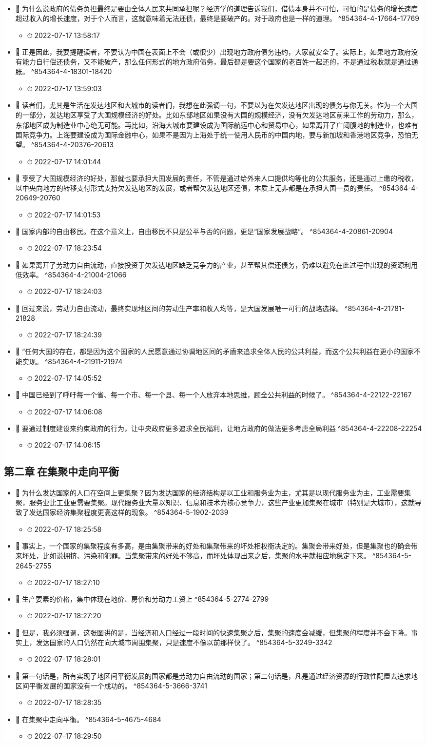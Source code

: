 - 📌 为什么说政府的债务负担最终是要由全体人民来共同承担呢？经济学的道理告诉我们，借债本身并不可怕，可怕的是债务的增长速度超过收入的增长速度，对于个人而言，这就意味着无法还债，最终是要破产的。对于政府也是一样的道理。 ^854364-4-17664-17769
    - ⏱ 2022-07-17 13:58:17 

- 📌 正是因此，我要提醒读者，不要认为中国在表面上不会（或很少）出现地方政府债务违约，大家就安全了。实际上，如果地方政府没有能力自行偿还债务，又不能破产，那么任何形式的地方政府债务，最后都是要这个国家的老百姓一起还的，不是通过税收就是通过通胀。 ^854364-4-18301-18420
    - ⏱ 2022-07-17 13:59:03 

- 📌 读者们，尤其是生活在发达地区和大城市的读者们，我想在此强调一句，不要以为在欠发达地区出现的债务与你无关。作为一个大国的一部分，发达地区享受了大国规模经济的好处。比如东部地区如果没有大国的规模经济，没有欠发达地区前来工作的劳动力，那么，东部地区成为制造业中心绝无可能。再比如，沿海大城市要建设成为国际航运中心和贸易中心，如果离开了广阔腹地的制造业，也难有国际竞争力。上海要建设成为国际金融中心，如果不是因为上海处于统一使用人民币的中国内地，要与新加坡和香港地区竞争，恐怕无望。 ^854364-4-20376-20613
    - ⏱ 2022-07-17 14:01:44 

- 📌 享受了大国规模经济的好处，那就也要承担大国发展的责任，不管是通过给外来人口提供均等化的公共服务，还是通过上缴的税收，以中央向地方的转移支付形式支持欠发达地区的发展，或者帮欠发达地区还债，本质上无非都是在承担大国一员的责任。 ^854364-4-20649-20760
    - ⏱ 2022-07-17 14:01:53 

- 📌 国家内部的自由移民。在这个意义上，自由移民不只是公平与否的问题，更是“国家发展战略”。 ^854364-4-20861-20904
    - ⏱ 2022-07-17 18:23:54 

- 📌 如果离开了劳动力自由流动，直接投资于欠发达地区缺乏竞争力的产业，甚至帮其偿还债务，仍难以避免在此过程中出现的资源利用低效率。 ^854364-4-21004-21066
    - ⏱ 2022-07-17 18:24:03 

- 📌 回过来说，劳动力自由流动，最终实现地区间的劳动生产率和收入均等，是大国发展唯一可行的战略选择。 ^854364-4-21781-21828
    - ⏱ 2022-07-17 18:24:39 

- 📌 “任何大国的存在，都是因为这个国家的人民愿意通过协调地区间的矛盾来追求全体人民的公共利益，而这个公共利益在更小的国家不能实现。 ^854364-4-21911-21974
    - ⏱ 2022-07-17 14:05:52 

- 📌 中国已经到了呼吁每一个省、每一个市、每一个县、每一个人放弃本地思维，顾全公共利益的时候了。 ^854364-4-22122-22167
    - ⏱ 2022-07-17 14:06:08 

- 📌 要通过制度建设来约束政府的行为，让中央政府更多追求全民福利，让地方政府的做法更多考虑全局利益 ^854364-4-22208-22254
    - ⏱ 2022-07-17 14:06:15 
## 第二章 在集聚中走向平衡


- 📌 为什么发达国家的人口在空间上更集聚？因为发达国家的经济结构是以工业和服务业为主，尤其是以现代服务业为主，工业需要集聚，服务业比工业更需要集聚。现代服务业大量以知识、信息和技术为核心竞争力，这些产业更加集聚在城市（特别是大城市），这就导致了发达国家经济集聚程度更高这样的现象。 ^854364-5-1902-2039
    - ⏱ 2022-07-17 18:25:58 

- 📌 事实上，一个国家的集聚程度有多高，是由集聚带来的好处和集聚带来的坏处相权衡决定的。集聚会带来好处，但是集聚也的确会带来坏处，比如说拥挤、污染和犯罪。当集聚带来的好处不够高，而坏处体现出来之后，集聚的水平就相应地稳定下来。 ^854364-5-2645-2755
    - ⏱ 2022-07-17 18:27:10 

- 📌 生产要素的价格，集中体现在地价、房价和劳动力工资上 ^854364-5-2774-2799
    - ⏱ 2022-07-17 18:27:20 

- 📌 但是，我必须强调，这张图讲的是，当经济和人口经过一段时间的快速集聚之后，集聚的速度会减缓，但集聚的程度并不会下降。事实上，发达国家的人口仍然在向大城市周围集聚，只是速度不像以前那样快了。 ^854364-5-3249-3342
    - ⏱ 2022-07-17 18:28:01 

- 📌 第一句话是，所有实现了地区间平衡发展的国家都是劳动力自由流动的国家；第二句话是，凡是通过经济资源的行政性配置去追求地区间平衡发展的国家没有一个成功的。 ^854364-5-3666-3741
    - ⏱ 2022-07-17 18:28:35 

- 📌 在集聚中走向平衡。 ^854364-5-4675-4684
    - ⏱ 2022-07-17 18:29:50 
